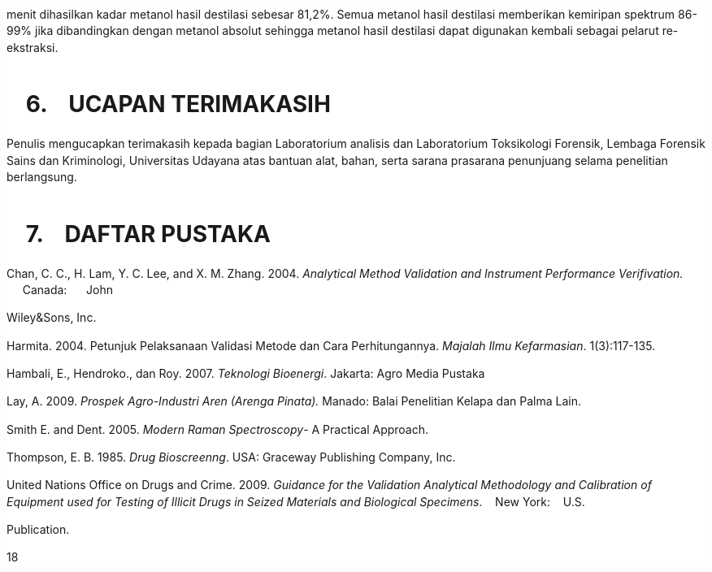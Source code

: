 <p><span class="font5">menit dihasilkan kadar metanol hasil destilasi sebesar 81,2%. Semua metanol hasil destilasi memberikan kemiripan spektrum 86-99% jika dibandingkan dengan metanol absolut sehingga metanol hasil destilasi dapat digunakan kembali sebagai pelarut re-ekstraksi.</span></p>
<ul style="list-style:none;"><li>
<h1><a name="bookmark24"></a><span class="font1" style="font-weight:bold;"><a name="bookmark25"></a>6. &nbsp;&nbsp;&nbsp;UCAPAN TERIMAKASIH</span></h1></li></ul>
<p><span class="font5">Penulis mengucapkan terimakasih kepada bagian Laboratorium analisis dan Laboratorium Toksikologi Forensik, Lembaga Forensik Sains dan Kriminologi, Universitas Udayana atas bantuan alat, bahan, serta sarana prasarana penunjuang selama penelitian berlangsung.</span></p>
<ul style="list-style:none;"><li>
<h1><a name="bookmark26"></a><span class="font1" style="font-weight:bold;"><a name="bookmark27"></a>7. &nbsp;&nbsp;&nbsp;DAFTAR PUSTAKA</span></h1></li></ul>
<p><span class="font5">Chan, C. C., H. Lam, Y. C. Lee, and X. M. Zhang. 2004. </span><span class="font5" style="font-style:italic;">Analytical Method Validation and Instrument Performance Verifivation.</span><span class="font5"> &nbsp;&nbsp;&nbsp;&nbsp;&nbsp;Canada: &nbsp;&nbsp;&nbsp;&nbsp;&nbsp;John</span></p>
<p><span class="font5">Wiley&amp;Sons, Inc.</span></p>
<p><span class="font5">Harmita. 2004. Petunjuk Pelaksanaan Validasi Metode dan Cara Perhitungannya. </span><span class="font5" style="font-style:italic;">Majalah Ilmu Kefarmasian</span><span class="font5">. 1(3):117-135.</span></p>
<p><span class="font5">Hambali, E., Hendroko., dan Roy. 2007. </span><span class="font5" style="font-style:italic;">Teknologi Bioenergi</span><span class="font5">. Jakarta: Agro Media Pustaka</span></p>
<p><span class="font5">Lay, A. 2009. </span><span class="font5" style="font-style:italic;">Prospek Agro-Industri Aren (Arenga Pinata).</span><span class="font5"> Manado: Balai Penelitian Kelapa dan Palma Lain.</span></p>
<p><span class="font5">Smith E. and Dent. 2005. </span><span class="font5" style="font-style:italic;">Modern Raman Spectroscopy</span><span class="font5">- A Practical Approach.</span></p>
<p><span class="font5">Thompson, E. B. 1985. </span><span class="font5" style="font-style:italic;">Drug Bioscreenng</span><span class="font5">. USA: Graceway Publishing Company, Inc.</span></p>
<p><span class="font5">United Nations Office on Drugs and Crime. 2009. </span><span class="font5" style="font-style:italic;">Guidance for the Validation Analytical Methodology and Calibration of Equipment used for Testing of Illicit Drugs in Seized Materials and Biological Specimens</span><span class="font5">. &nbsp;&nbsp;&nbsp;New York: &nbsp;&nbsp;&nbsp;U.S.</span></p>
<p><span class="font5">Publication.</span></p>
<p><span class="font5">18</span></p>
